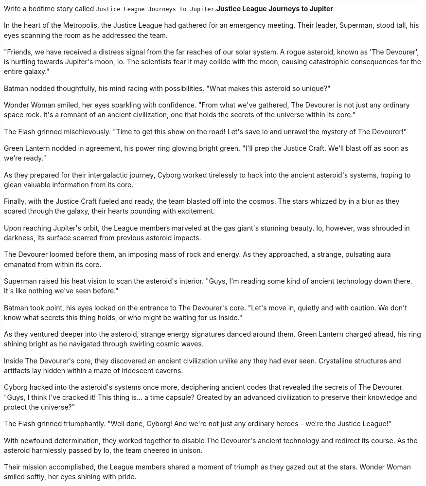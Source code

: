 Write a bedtime story called `Justice League Journeys to Jupiter`.<start>**Justice League Journeys to Jupiter**

In the heart of the Metropolis, the Justice League had gathered for an emergency meeting. Their leader, Superman, stood tall, his eyes scanning the room as he addressed the team.

"Friends, we have received a distress signal from the far reaches of our solar system. A rogue asteroid, known as 'The Devourer', is hurtling towards Jupiter's moon, Io. The scientists fear it may collide with the moon, causing catastrophic consequences for the entire galaxy."

Batman nodded thoughtfully, his mind racing with possibilities. "What makes this asteroid so unique?"

Wonder Woman smiled, her eyes sparkling with confidence. "From what we've gathered, The Devourer is not just any ordinary space rock. It's a remnant of an ancient civilization, one that holds the secrets of the universe within its core."

The Flash grinned mischievously. "Time to get this show on the road! Let's save Io and unravel the mystery of The Devourer!"

Green Lantern nodded in agreement, his power ring glowing bright green. "I'll prep the Justice Craft. We'll blast off as soon as we're ready."

As they prepared for their intergalactic journey, Cyborg worked tirelessly to hack into the ancient asteroid's systems, hoping to glean valuable information from its core.

Finally, with the Justice Craft fueled and ready, the team blasted off into the cosmos. The stars whizzed by in a blur as they soared through the galaxy, their hearts pounding with excitement.

Upon reaching Jupiter's orbit, the League members marveled at the gas giant's stunning beauty. Io, however, was shrouded in darkness, its surface scarred from previous asteroid impacts.

The Devourer loomed before them, an imposing mass of rock and energy. As they approached, a strange, pulsating aura emanated from within its core.

Superman raised his heat vision to scan the asteroid's interior. "Guys, I'm reading some kind of ancient technology down there. It's like nothing we've seen before."

Batman took point, his eyes locked on the entrance to The Devourer's core. "Let's move in, quietly and with caution. We don't know what secrets this thing holds, or who might be waiting for us inside."

As they ventured deeper into the asteroid, strange energy signatures danced around them. Green Lantern charged ahead, his ring shining bright as he navigated through swirling cosmic waves.

Inside The Devourer's core, they discovered an ancient civilization unlike any they had ever seen. Crystalline structures and artifacts lay hidden within a maze of iridescent caverns.

Cyborg hacked into the asteroid's systems once more, deciphering ancient codes that revealed the secrets of The Devourer. "Guys, I think I've cracked it! This thing is... a time capsule? Created by an advanced civilization to preserve their knowledge and protect the universe?"

The Flash grinned triumphantly. "Well done, Cyborg! And we're not just any ordinary heroes – we're the Justice League!"

With newfound determination, they worked together to disable The Devourer's ancient technology and redirect its course. As the asteroid harmlessly passed by Io, the team cheered in unison.

Their mission accomplished, the League members shared a moment of triumph as they gazed out at the stars. Wonder Woman smiled softly, her eyes shining with pride.
